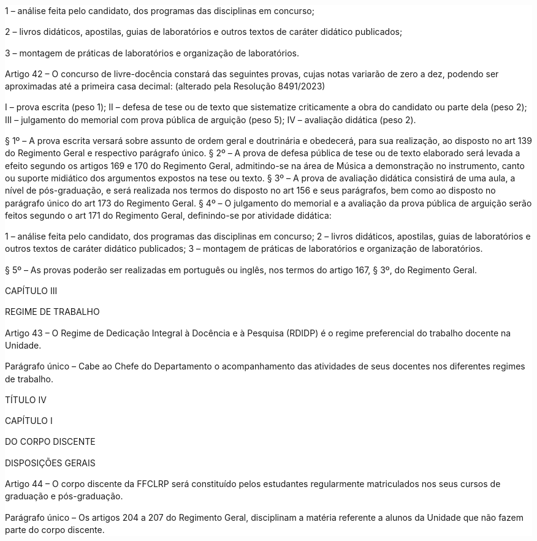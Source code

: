 1 – análise feita pelo candidato, dos programas das disciplinas em concurso;

2 – livros didáticos, apostilas, guias de laboratórios e outros textos de caráter didático publicados;

3 – montagem de práticas de laboratórios e organização de laboratórios.

Artigo 42 – O concurso de livre-docência constará das seguintes provas, cujas notas variarão de zero a dez, podendo ser aproximadas até a primeira casa decimal: (alterado pela Resolução 8491/2023)

I – prova escrita (peso 1);
II – defesa de tese ou de texto que sistematize criticamente a obra do candidato ou parte dela (peso 2);
III – julgamento do memorial com prova pública de arguição (peso 5);
IV – avaliação didática (peso 2).

§ 1º – A prova escrita versará sobre assunto de ordem geral e doutrinária e obedecerá, para sua realização, ao disposto no art 139 do Regimento Geral e respectivo parágrafo único.
§ 2º – A prova de defesa pública de tese ou de texto elaborado será levada a efeito segundo os artigos 169 e 170 do Regimento Geral, admitindo-se na área de Música a demonstração no instrumento, canto ou suporte midiático dos argumentos expostos na tese ou texto.
§ 3º – A prova de avaliação didática consistirá de uma aula, a nível de pós-graduação, e será realizada nos termos do disposto no art 156 e seus parágrafos, bem como ao disposto no parágrafo único do art 173 do Regimento Geral.
§ 4º – O julgamento do memorial e a avaliação da prova pública de arguição serão feitos segundo o art 171 do Regimento Geral, definindo-se por atividade didática:

1 – análise feita pelo candidato, dos programas das disciplinas em concurso;
2 – livros didáticos, apostilas, guias de laboratórios e outros textos de caráter didático publicados;
3 – montagem de práticas de laboratórios e organização de laboratórios.

§ 5º – As provas poderão ser realizadas em português ou inglês, nos termos do artigo 167, § 3º, do Regimento Geral.



CAPÍTULO III

REGIME DE TRABALHO

Artigo 43 – O Regime de Dedicação Integral à Docência e à Pesquisa (RDIDP) é o regime preferencial do trabalho docente na Unidade.

Parágrafo único – Cabe ao Chefe do Departamento o acompanhamento das atividades de seus docentes nos diferentes regimes de trabalho.



TÍTULO IV

CAPÍTULO I

DO CORPO DISCENTE

DISPOSIÇÕES GERAIS

Artigo 44 – O corpo discente da FFCLRP será constituído pelos estudantes regularmente matriculados nos seus cursos de graduação e pós-graduação.

Parágrafo único – Os artigos 204 a 207 do Regimento Geral, disciplinam a matéria referente a alunos da Unidade que não fazem parte do corpo discente.
